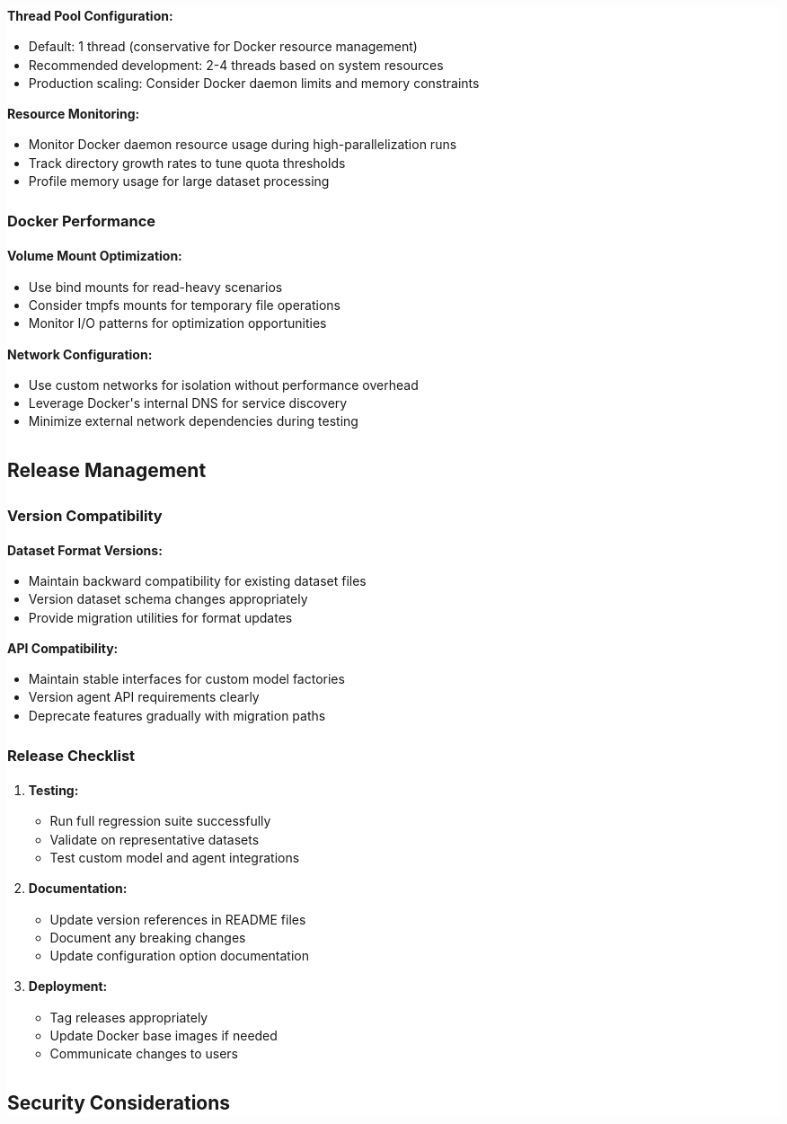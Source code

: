 **Thread Pool Configuration:**
- Default: 1 thread (conservative for Docker resource management)
- Recommended development: 2-4 threads based on system resources
- Production scaling: Consider Docker daemon limits and memory constraints

**Resource Monitoring:**
- Monitor Docker daemon resource usage during high-parallelization runs
- Track directory growth rates to tune quota thresholds
- Profile memory usage for large dataset processing

### Docker Performance

**Volume Mount Optimization:**
- Use bind mounts for read-heavy scenarios
- Consider tmpfs mounts for temporary file operations
- Monitor I/O patterns for optimization opportunities

**Network Configuration:**
- Use custom networks for isolation without performance overhead
- Leverage Docker's internal DNS for service discovery
- Minimize external network dependencies during testing

## Release Management

### Version Compatibility

**Dataset Format Versions:**
- Maintain backward compatibility for existing dataset files
- Version dataset schema changes appropriately
- Provide migration utilities for format updates

**API Compatibility:**
- Maintain stable interfaces for custom model factories
- Version agent API requirements clearly
- Deprecate features gradually with migration paths

### Release Checklist

1. **Testing:**
   - Run full regression suite successfully
   - Validate on representative datasets
   - Test custom model and agent integrations

2. **Documentation:**
   - Update version references in README files
   - Document any breaking changes
   - Update configuration option documentation

3. **Deployment:**
   - Tag releases appropriately
   - Update Docker base images if needed
   - Communicate changes to users

## Security Considerations
